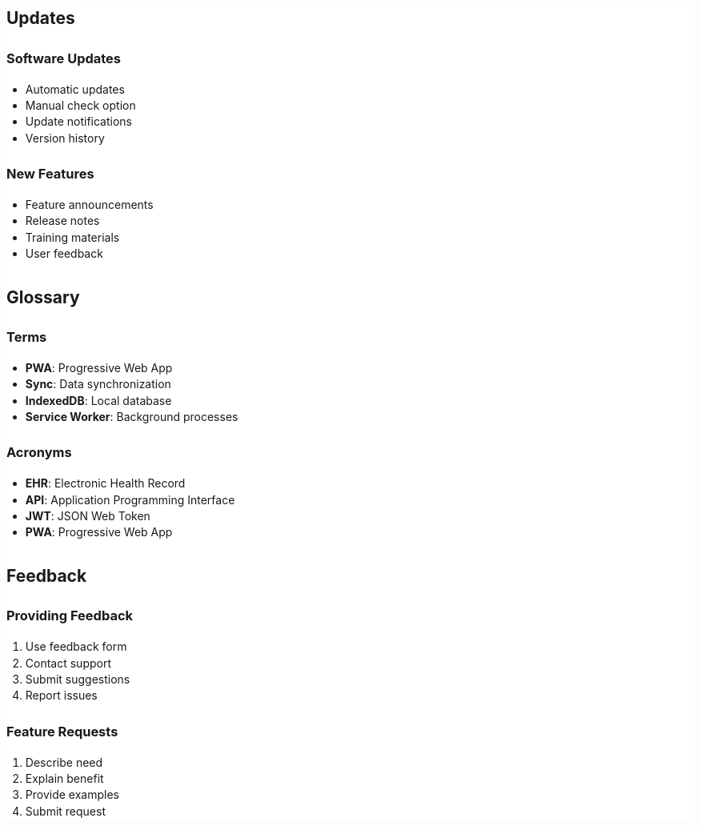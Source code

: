 ## Updates

### Software Updates
- Automatic updates
- Manual check option
- Update notifications
- Version history

### New Features
- Feature announcements
- Release notes
- Training materials
- User feedback

## Glossary

### Terms
- **PWA**: Progressive Web App
- **Sync**: Data synchronization
- **IndexedDB**: Local database
- **Service Worker**: Background processes

### Acronyms
- **EHR**: Electronic Health Record
- **API**: Application Programming Interface
- **JWT**: JSON Web Token
- **PWA**: Progressive Web App

## Feedback

### Providing Feedback
1. Use feedback form
2. Contact support
3. Submit suggestions
4. Report issues

### Feature Requests
1. Describe need
2. Explain benefit
3. Provide examples
4. Submit request 